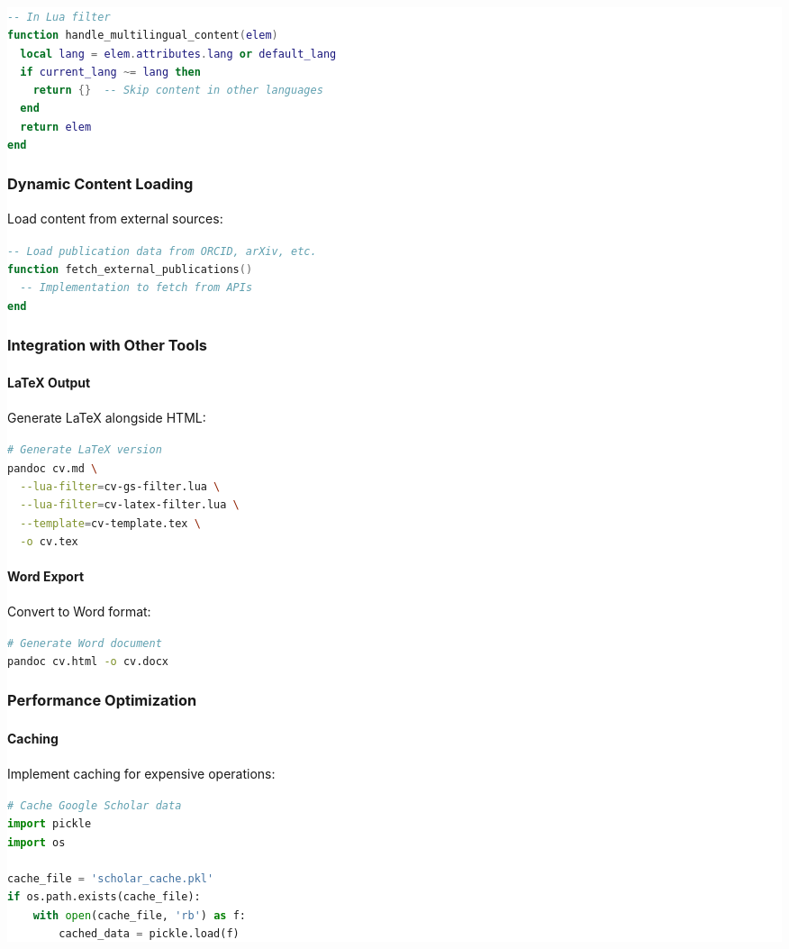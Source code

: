 ```lua
-- In Lua filter
function handle_multilingual_content(elem)
  local lang = elem.attributes.lang or default_lang
  if current_lang ~= lang then
    return {}  -- Skip content in other languages
  end
  return elem
end
```

### Dynamic Content Loading

Load content from external sources:

```lua
-- Load publication data from ORCID, arXiv, etc.
function fetch_external_publications()
  -- Implementation to fetch from APIs
end
```

### Integration with Other Tools

#### LaTeX Output
Generate LaTeX alongside HTML:

```bash
# Generate LaTeX version
pandoc cv.md \
  --lua-filter=cv-gs-filter.lua \
  --lua-filter=cv-latex-filter.lua \
  --template=cv-template.tex \
  -o cv.tex
```

#### Word Export
Convert to Word format:

```bash
# Generate Word document
pandoc cv.html -o cv.docx
```

### Performance Optimization

#### Caching
Implement caching for expensive operations:

```python
# Cache Google Scholar data
import pickle
import os

cache_file = 'scholar_cache.pkl'
if os.path.exists(cache_file):
    with open(cache_file, 'rb') as f:
        cached_data = pickle.load(f)
```
